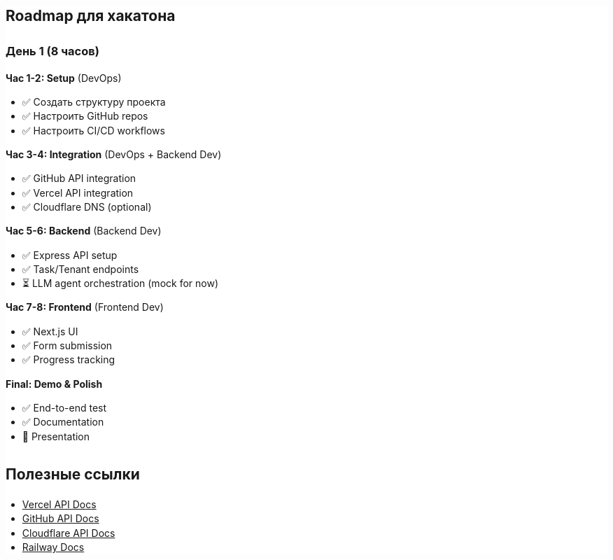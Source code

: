 ## Roadmap для хакатона

### День 1 (8 часов)

**Час 1-2: Setup** (DevOps)
- ✅ Создать структуру проекта
- ✅ Настроить GitHub repos
- ✅ Настроить CI/CD workflows

**Час 3-4: Integration** (DevOps + Backend Dev)
- ✅ GitHub API integration
- ✅ Vercel API integration
- ✅ Cloudflare DNS (optional)

**Час 5-6: Backend** (Backend Dev)
- ✅ Express API setup
- ✅ Task/Tenant endpoints
- ⏳ LLM agent orchestration (mock for now)

**Час 7-8: Frontend** (Frontend Dev)
- ✅ Next.js UI
- ✅ Form submission
- ✅ Progress tracking

**Final: Demo & Polish**
- ✅ End-to-end test
- ✅ Documentation
- 🎉 Presentation

## Полезные ссылки

- [Vercel API Docs](https://vercel.com/docs/rest-api)
- [GitHub API Docs](https://docs.github.com/en/rest)
- [Cloudflare API Docs](https://developers.cloudflare.com/api/)
- [Railway Docs](https://docs.railway.app/)
